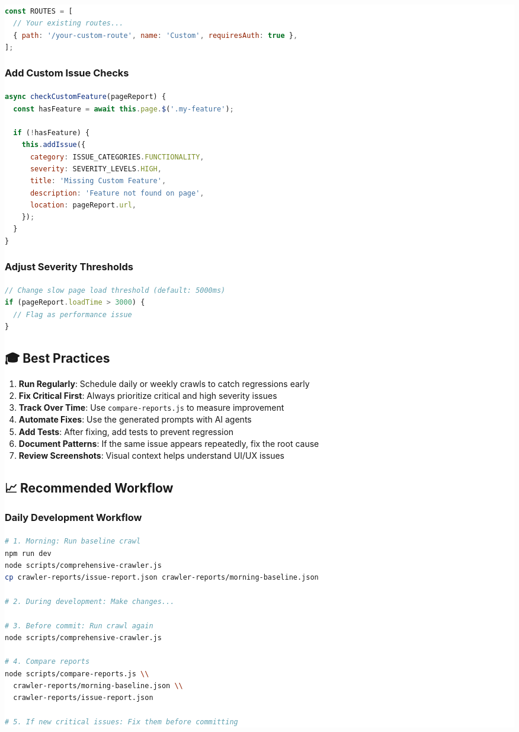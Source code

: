 ```javascript
const ROUTES = [
  // Your existing routes...
  { path: '/your-custom-route', name: 'Custom', requiresAuth: true },
];
```

### Add Custom Issue Checks

```javascript
async checkCustomFeature(pageReport) {
  const hasFeature = await this.page.$('.my-feature');

  if (!hasFeature) {
    this.addIssue({
      category: ISSUE_CATEGORIES.FUNCTIONALITY,
      severity: SEVERITY_LEVELS.HIGH,
      title: 'Missing Custom Feature',
      description: 'Feature not found on page',
      location: pageReport.url,
    });
  }
}
```

### Adjust Severity Thresholds

```javascript
// Change slow page load threshold (default: 5000ms)
if (pageReport.loadTime > 3000) {
  // Flag as performance issue
}
```

## 🎓 Best Practices

1. **Run Regularly**: Schedule daily or weekly crawls to catch regressions early
2. **Fix Critical First**: Always prioritize critical and high severity issues
3. **Track Over Time**: Use `compare-reports.js` to measure improvement
4. **Automate Fixes**: Use the generated prompts with AI agents
5. **Add Tests**: After fixing, add tests to prevent regression
6. **Document Patterns**: If the same issue appears repeatedly, fix the root cause
7. **Review Screenshots**: Visual context helps understand UI/UX issues

## 📈 Recommended Workflow

### Daily Development Workflow

```bash
# 1. Morning: Run baseline crawl
npm run dev
node scripts/comprehensive-crawler.js
cp crawler-reports/issue-report.json crawler-reports/morning-baseline.json

# 2. During development: Make changes...

# 3. Before commit: Run crawl again
node scripts/comprehensive-crawler.js

# 4. Compare reports
node scripts/compare-reports.js \\
  crawler-reports/morning-baseline.json \\
  crawler-reports/issue-report.json

# 5. If new critical issues: Fix them before committing
```
